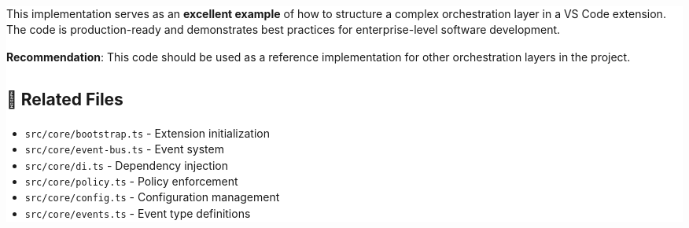 This implementation serves as an **excellent example** of how to structure a complex orchestration layer in a VS Code extension. The code is production-ready and demonstrates best practices for enterprise-level software development.

**Recommendation**: This code should be used as a reference implementation for other orchestration layers in the project.

## 🔗 Related Files

- `src/core/bootstrap.ts` - Extension initialization
- `src/core/event-bus.ts` - Event system
- `src/core/di.ts` - Dependency injection
- `src/core/policy.ts` - Policy enforcement
- `src/core/config.ts` - Configuration management
- `src/core/events.ts` - Event type definitions
